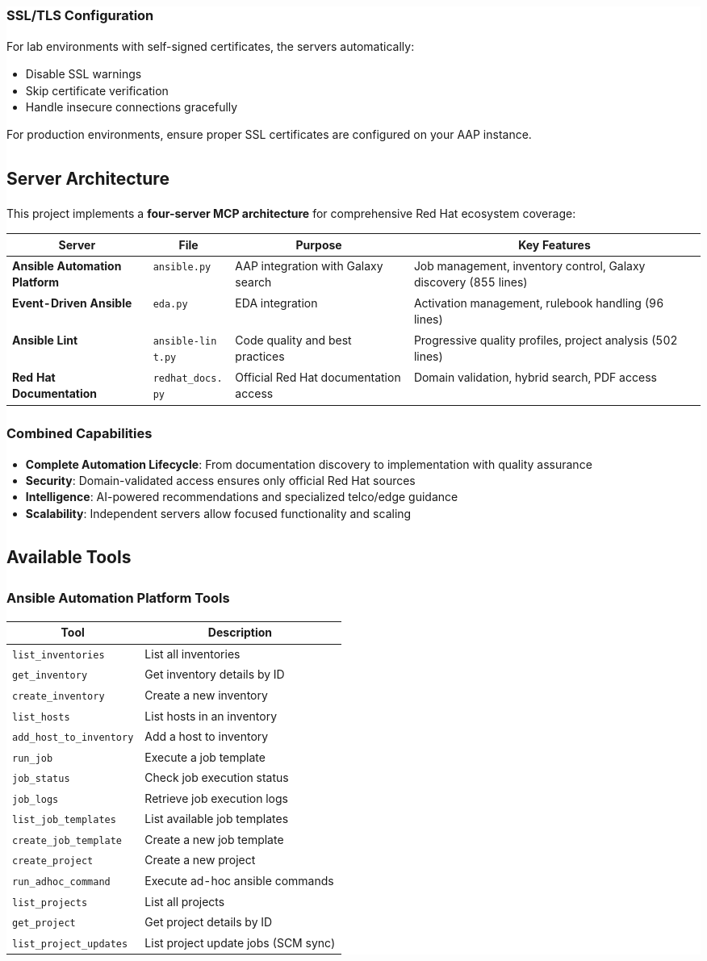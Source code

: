 ### SSL/TLS Configuration

For lab environments with self-signed certificates, the servers automatically:
- Disable SSL warnings
- Skip certificate verification
- Handle insecure connections gracefully

For production environments, ensure proper SSL certificates are configured on your AAP instance.

## Server Architecture

This project implements a **four-server MCP architecture** for comprehensive Red Hat ecosystem coverage:

| Server | File | Purpose | Key Features |
|--------|------|---------|--------------|
| **Ansible Automation Platform** | `ansible.py` | AAP integration with Galaxy search | Job management, inventory control, Galaxy discovery (855 lines) |
| **Event-Driven Ansible** | `eda.py` | EDA integration | Activation management, rulebook handling (96 lines) |
| **Ansible Lint** | `ansible-lint.py` | Code quality and best practices | Progressive quality profiles, project analysis (502 lines) |
| **Red Hat Documentation** | `redhat_docs.py` | Official Red Hat documentation access | Domain validation, hybrid search, PDF access |

### Combined Capabilities
- **Complete Automation Lifecycle**: From documentation discovery to implementation with quality assurance
- **Security**: Domain-validated access ensures only official Red Hat sources
- **Intelligence**: AI-powered recommendations and specialized telco/edge guidance
- **Scalability**: Independent servers allow focused functionality and scaling

## Available Tools

### Ansible Automation Platform Tools

| Tool | Description |
|------|-------------|
| `list_inventories` | List all inventories |
| `get_inventory` | Get inventory details by ID |
| `create_inventory` | Create a new inventory |
| `list_hosts` | List hosts in an inventory |
| `add_host_to_inventory` | Add a host to inventory |
| `run_job` | Execute a job template |
| `job_status` | Check job execution status |
| `job_logs` | Retrieve job execution logs |
| `list_job_templates` | List available job templates |
| `create_job_template` | Create a new job template |
| `create_project` | Create a new project |
| `run_adhoc_command` | Execute ad-hoc ansible commands |
| `list_projects` | List all projects |
| `get_project` | Get project details by ID |
| `list_project_updates` | List project update jobs (SCM sync) |